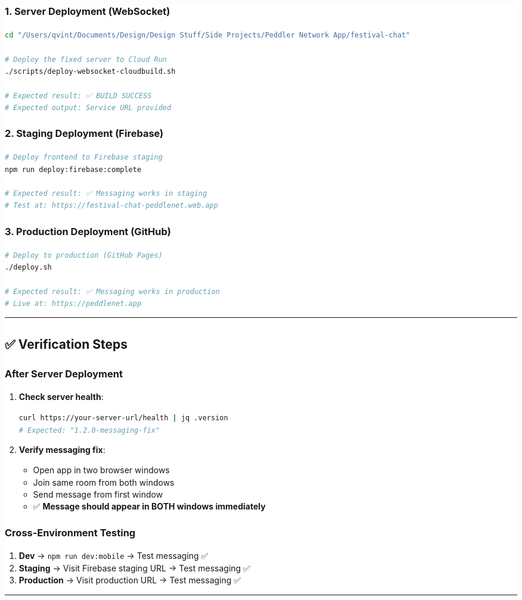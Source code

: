### **1. Server Deployment (WebSocket)**
```bash
cd "/Users/qvint/Documents/Design/Design Stuff/Side Projects/Peddler Network App/festival-chat"

# Deploy the fixed server to Cloud Run
./scripts/deploy-websocket-cloudbuild.sh

# Expected result: ✅ BUILD SUCCESS
# Expected output: Service URL provided
```

### **2. Staging Deployment (Firebase)**
```bash
# Deploy frontend to Firebase staging
npm run deploy:firebase:complete

# Expected result: ✅ Messaging works in staging
# Test at: https://festival-chat-peddlenet.web.app
```

### **3. Production Deployment (GitHub)**
```bash
# Deploy to production (GitHub Pages)
./deploy.sh

# Expected result: ✅ Messaging works in production
# Live at: https://peddlenet.app
```

---

## ✅ **Verification Steps**

### **After Server Deployment**
1. **Check server health**:
   ```bash
   curl https://your-server-url/health | jq .version
   # Expected: "1.2.0-messaging-fix"
   ```

2. **Verify messaging fix**:
   - Open app in two browser windows
   - Join same room from both windows
   - Send message from first window
   - ✅ **Message should appear in BOTH windows immediately**

### **Cross-Environment Testing**
1. **Dev** → `npm run dev:mobile` → Test messaging ✅
2. **Staging** → Visit Firebase staging URL → Test messaging ✅  
3. **Production** → Visit production URL → Test messaging ✅

---